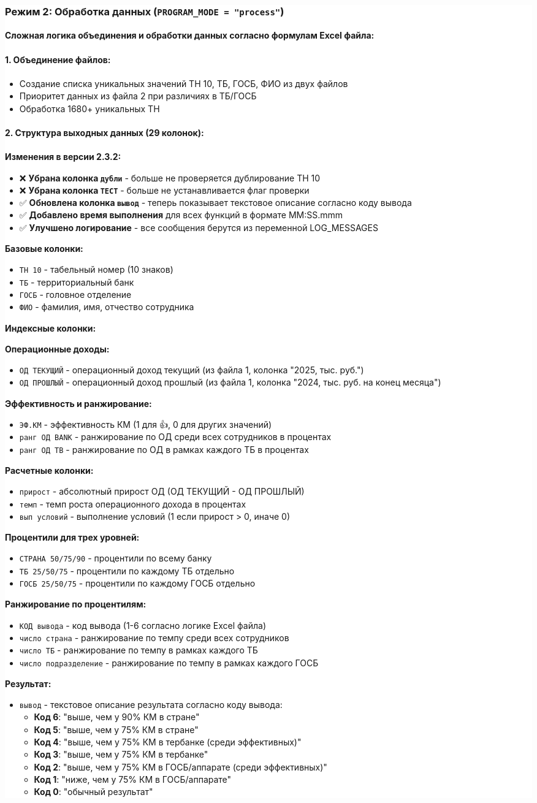 ### Режим 2: Обработка данных (`PROGRAM_MODE = "process"`)

**Сложная логика объединения и обработки данных согласно формулам Excel файла:**

#### **1. Объединение файлов:**
- Создание списка уникальных значений ТН 10, ТБ, ГОСБ, ФИО из двух файлов
- Приоритет данных из файла 2 при различиях в ТБ/ГОСБ
- Обработка 1680+ уникальных ТН

#### **2. Структура выходных данных (29 колонок):**

**Изменения в версии 2.3.2:**
- ❌ **Убрана колонка `дубли`** - больше не проверяется дублирование ТН 10
- ❌ **Убрана колонка `ТЕСТ`** - больше не устанавливается флаг проверки
- ✅ **Обновлена колонка `вывод`** - теперь показывает текстовое описание согласно коду вывода
- ✅ **Добавлено время выполнения** для всех функций в формате MM:SS.mmm
- ✅ **Улучшено логирование** - все сообщения берутся из переменной LOG_MESSAGES

**Базовые колонки:**
- `ТН 10` - табельный номер (10 знаков)
- `ТБ` - территориальный банк
- `ГОСБ` - головное отделение
- `ФИО` - фамилия, имя, отчество сотрудника

**Индексные колонки:**


**Операционные доходы:**
- `ОД ТЕКУЩИЙ` - операционный доход текущий (из файла 1, колонка "2025, тыс. руб.")
- `ОД ПРОШЛЫЙ` - операционный доход прошлый (из файла 1, колонка "2024, тыс. руб. на конец месяца")

**Эффективность и ранжирование:**
- `ЭФ.КМ` - эффективность КМ (1 для 👍, 0 для других значений)
- `ранг ОД BANK` - ранжирование по ОД среди всех сотрудников в процентах
- `ранг ОД TB` - ранжирование по ОД в рамках каждого ТБ в процентах

**Расчетные колонки:**
- `прирост` - абсолютный прирост ОД (ОД ТЕКУЩИЙ - ОД ПРОШЛЫЙ)
- `темп` - темп роста операционного дохода в процентах
- `вып условий` - выполнение условий (1 если прирост > 0, иначе 0)

**Процентили для трех уровней:**
- `СТРАНА 50/75/90` - процентили по всему банку
- `ТБ 25/50/75` - процентили по каждому ТБ отдельно
- `ГОСБ 25/50/75` - процентили по каждому ГОСБ отдельно

**Ранжирование по процентилям:**
- `КОД вывода` - код вывода (1-6 согласно логике Excel файла)
- `число страна` - ранжирование по темпу среди всех сотрудников
- `число ТБ` - ранжирование по темпу в рамках каждого ТБ
- `число подразделение` - ранжирование по темпу в рамках каждого ГОСБ

**Результат:**
- `вывод` - текстовое описание результата согласно коду вывода:
  - **Код 6**: "выше, чем у 90% КМ в стране"
  - **Код 5**: "выше, чем у 75% КМ в стране"
  - **Код 4**: "выше, чем у 75% КМ в тербанке (среди эффективных)"
  - **Код 3**: "выше, чем у 75% КМ в тербанке"
  - **Код 2**: "выше, чем у 75% КМ в ГОСБ/аппарате (среди эффективных)"
  - **Код 1**: "ниже, чем у 75% КМ в ГОСБ/аппарате"
  - **Код 0**: "обычный результат"
